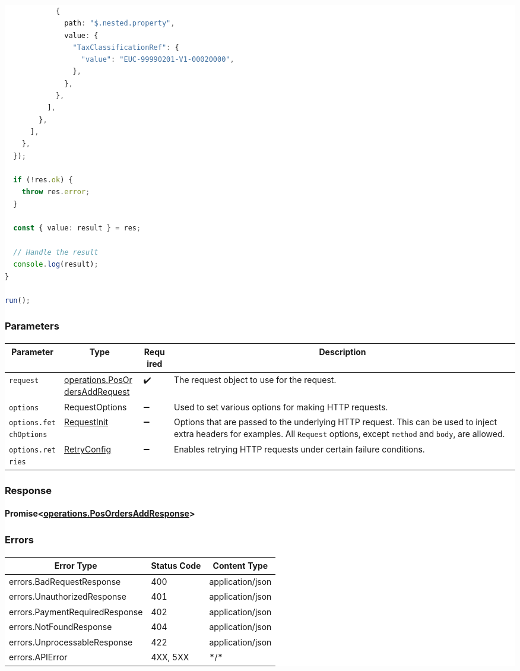 ```typescript
            {
              path: "$.nested.property",
              value: {
                "TaxClassificationRef": {
                  "value": "EUC-99990201-V1-00020000",
                },
              },
            },
          ],
        },
      ],
    },
  });

  if (!res.ok) {
    throw res.error;
  }

  const { value: result } = res;

  // Handle the result
  console.log(result);
}

run();
```

### Parameters

| Parameter                                                                                                                                                                      | Type                                                                                                                                                                           | Required                                                                                                                                                                       | Description                                                                                                                                                                    |
| ------------------------------------------------------------------------------------------------------------------------------------------------------------------------------ | ------------------------------------------------------------------------------------------------------------------------------------------------------------------------------ | ------------------------------------------------------------------------------------------------------------------------------------------------------------------------------ | ------------------------------------------------------------------------------------------------------------------------------------------------------------------------------ |
| `request`                                                                                                                                                                      | [operations.PosOrdersAddRequest](../../models/operations/posordersaddrequest.md)                                                                                               | :heavy_check_mark:                                                                                                                                                             | The request object to use for the request.                                                                                                                                     |
| `options`                                                                                                                                                                      | RequestOptions                                                                                                                                                                 | :heavy_minus_sign:                                                                                                                                                             | Used to set various options for making HTTP requests.                                                                                                                          |
| `options.fetchOptions`                                                                                                                                                         | [RequestInit](https://developer.mozilla.org/en-US/docs/Web/API/Request/Request#options)                                                                                        | :heavy_minus_sign:                                                                                                                                                             | Options that are passed to the underlying HTTP request. This can be used to inject extra headers for examples. All `Request` options, except `method` and `body`, are allowed. |
| `options.retries`                                                                                                                                                              | [RetryConfig](../../lib/utils/retryconfig.md)                                                                                                                                  | :heavy_minus_sign:                                                                                                                                                             | Enables retrying HTTP requests under certain failure conditions.                                                                                                               |

### Response

**Promise\<[operations.PosOrdersAddResponse](../../models/operations/posordersaddresponse.md)\>**

### Errors

| Error Type                     | Status Code                    | Content Type                   |
| ------------------------------ | ------------------------------ | ------------------------------ |
| errors.BadRequestResponse      | 400                            | application/json               |
| errors.UnauthorizedResponse    | 401                            | application/json               |
| errors.PaymentRequiredResponse | 402                            | application/json               |
| errors.NotFoundResponse        | 404                            | application/json               |
| errors.UnprocessableResponse   | 422                            | application/json               |
| errors.APIError                | 4XX, 5XX                       | \*/\*                          |
